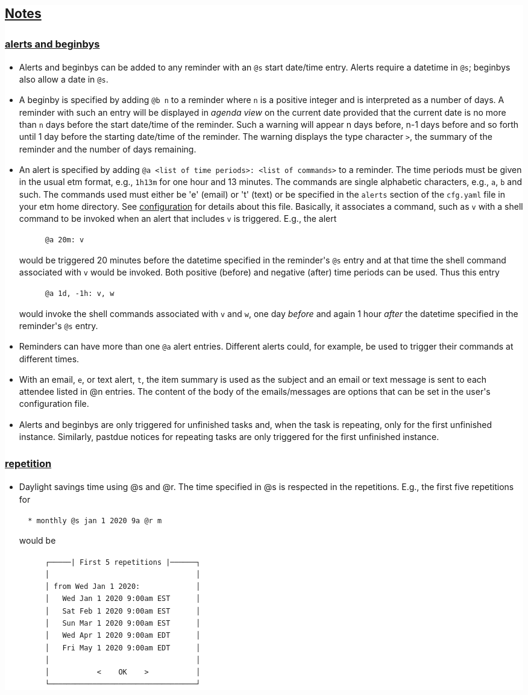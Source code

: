 ## [Notes](#etm)

### [alerts and beginbys](#etm)

* Alerts and beginbys can be added to any reminder with an `@s` start date/time entry. Alerts require a datetime in `@s`; beginbys also allow a date in `@s`.
* A beginby is specified by adding `@b n` to a reminder where `n` is a positive integer and is interpreted as a number of days. A reminder with such an entry will be displayed in *agenda view* on the current date provided that the current date is no more than `n` days before the start date/time of the reminder. Such a warning will appear n days before, n-1 days before and so forth until 1 day before the starting date/time of the reminder. The warning displays the type character `>`, the summary of the reminder and the number of days remaining. 
* An alert is specified by adding `@a <list of time periods>: <list of commands>` to a reminder. The time periods must be given in the usual etm format, e.g., `1h13m` for one hour and 13 minutes. The commands are single alphabetic characters, e.g., `a`, `b` and such. The commands used must either be 'e' (email) or 't' (text) or be specified in the `alerts` section of the `cfg.yaml` file in your etm home directory. See [configuration](#configuration) for details about this file. Basically, it associates a command, such as `v` with a shell command to be invoked when an alert that includes `v` is triggered. E.g., the alert

			@a 20m: v

    would be triggered 20 minutes before the datetime specified in the reminder's `@s` entry and at that time the shell command associated with `v` would be invoked. Both positive (before) and negative (after) time periods can be used. Thus this entry

			@a 1d, -1h: v, w

	would invoke the shell commands associated with `v` and `w`, one day *before* and again 1 hour *after* the datetime specified in the reminder's `@s` entry.
* Reminders can have more than one `@a` alert entries. Different alerts could, for example, be used to trigger their commands at different times.
* With an email, `e`, or text alert, `t`, the item summary is used as the subject and an email or text message is sent to each attendee listed in @n entries. The content of the body of the emails/messages are options that can be set in the user's configuration file. 
* Alerts and beginbys are only triggered for unfinished tasks and, when the task is repeating, only for the first unfinished instance. Similarly, pastdue notices for repeating tasks are only triggered for the first unfinished instance.

### [repetition](#etm)

* Daylight savings time using @s and @r. The time specified in @s is respected in the repetitions. E.g., the first five repetitions for 

        * monthly @s jan 1 2020 9a @r m 

    would be 

            ┌─────| First 5 repetitions |──────┐  
            │                                  │
            │ from Wed Jan 1 2020:             │ 
            │   Wed Jan 1 2020 9:00am EST      │
            │   Sat Feb 1 2020 9:00am EST      │
            │   Sun Mar 1 2020 9:00am EST      │
            │   Wed Apr 1 2020 9:00am EDT      │
            │   Fri May 1 2020 9:00am EDT      │
            │                                  │
            │           <    OK    >           │
            └──────────────────────────────────┘
